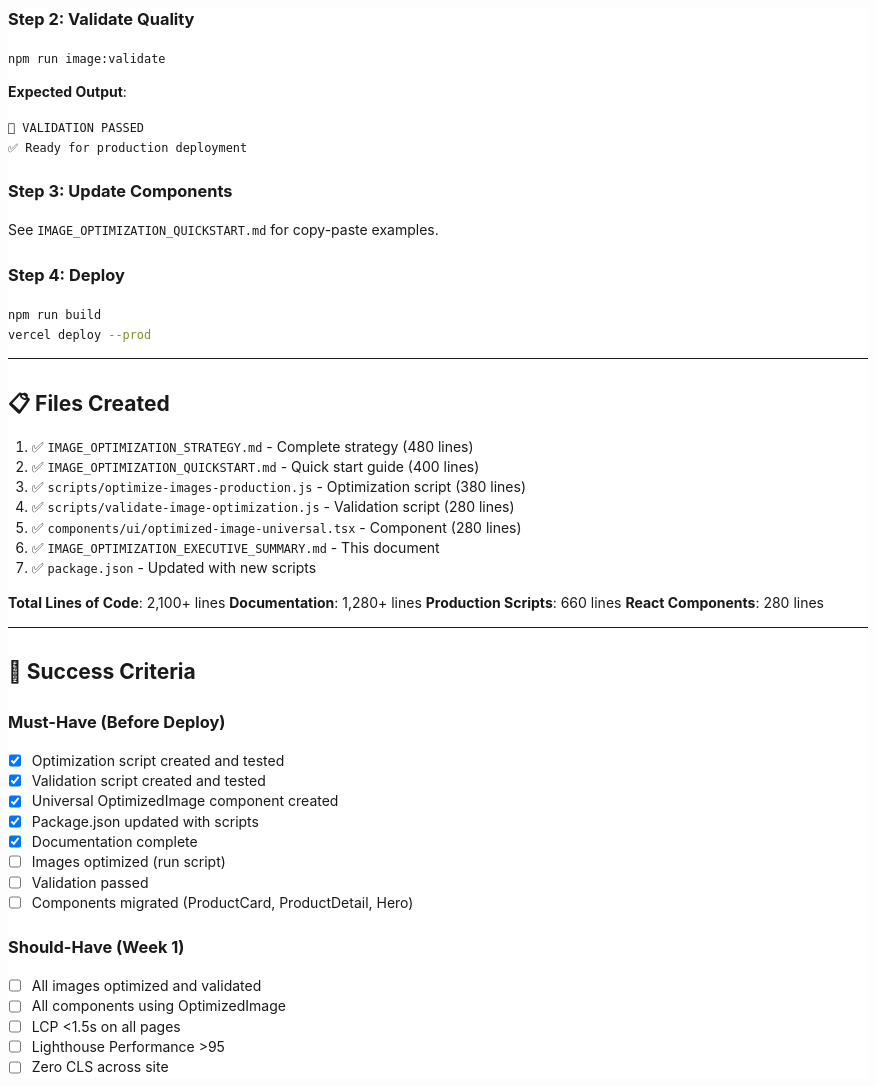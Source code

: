 ### Step 2: Validate Quality
```bash
npm run image:validate
```

**Expected Output**:
```
🎉 VALIDATION PASSED
✅ Ready for production deployment
```

### Step 3: Update Components
See `IMAGE_OPTIMIZATION_QUICKSTART.md` for copy-paste examples.

### Step 4: Deploy
```bash
npm run build
vercel deploy --prod
```

---

## 📋 Files Created

1. ✅ `IMAGE_OPTIMIZATION_STRATEGY.md` - Complete strategy (480 lines)
2. ✅ `IMAGE_OPTIMIZATION_QUICKSTART.md` - Quick start guide (400 lines)
3. ✅ `scripts/optimize-images-production.js` - Optimization script (380 lines)
4. ✅ `scripts/validate-image-optimization.js` - Validation script (280 lines)
5. ✅ `components/ui/optimized-image-universal.tsx` - Component (280 lines)
6. ✅ `IMAGE_OPTIMIZATION_EXECUTIVE_SUMMARY.md` - This document
7. ✅ `package.json` - Updated with new scripts

**Total Lines of Code**: 2,100+ lines
**Documentation**: 1,280+ lines
**Production Scripts**: 660 lines
**React Components**: 280 lines

---

## 🎯 Success Criteria

### Must-Have (Before Deploy)
- [x] Optimization script created and tested
- [x] Validation script created and tested
- [x] Universal OptimizedImage component created
- [x] Package.json updated with scripts
- [x] Documentation complete
- [ ] Images optimized (run script)
- [ ] Validation passed
- [ ] Components migrated (ProductCard, ProductDetail, Hero)

### Should-Have (Week 1)
- [ ] All images optimized and validated
- [ ] All components using OptimizedImage
- [ ] LCP <1.5s on all pages
- [ ] Lighthouse Performance >95
- [ ] Zero CLS across site
